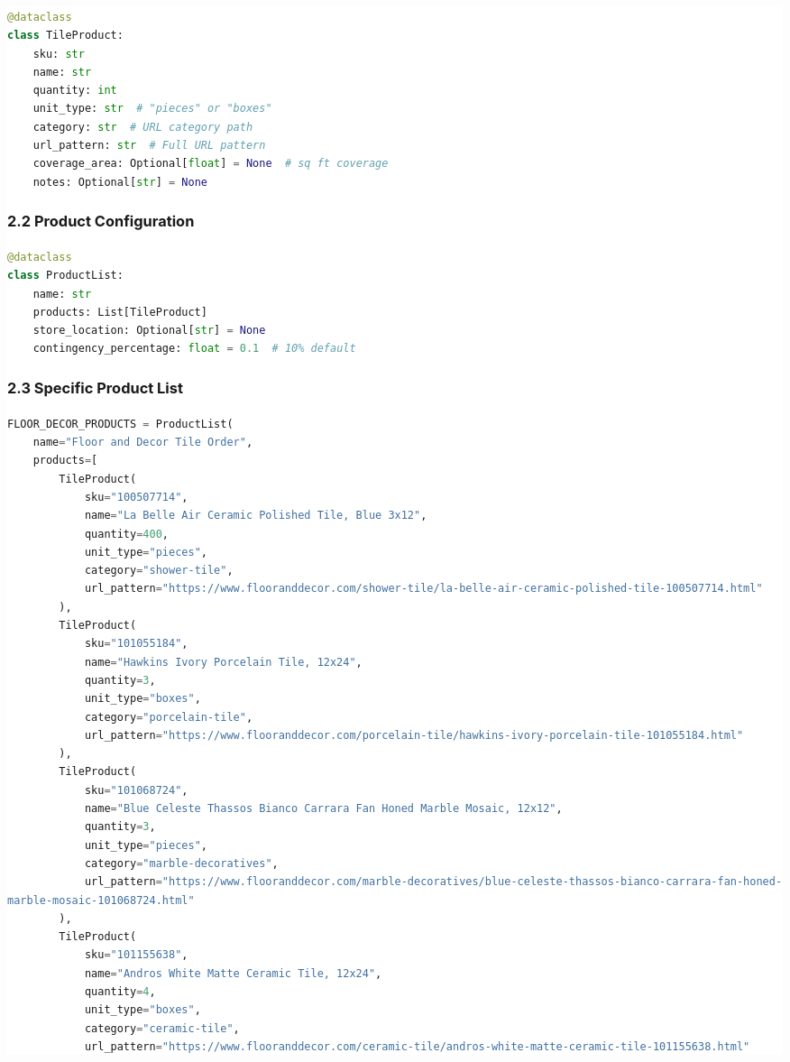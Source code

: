 ```python
@dataclass
class TileProduct:
    sku: str
    name: str
    quantity: int
    unit_type: str  # "pieces" or "boxes"
    category: str  # URL category path
    url_pattern: str  # Full URL pattern
    coverage_area: Optional[float] = None  # sq ft coverage
    notes: Optional[str] = None
```

### 2.2 Product Configuration

```python
@dataclass
class ProductList:
    name: str
    products: List[TileProduct]
    store_location: Optional[str] = None
    contingency_percentage: float = 0.1  # 10% default
```

### 2.3 Specific Product List

```python
FLOOR_DECOR_PRODUCTS = ProductList(
    name="Floor and Decor Tile Order",
    products=[
        TileProduct(
            sku="100507714",
            name="La Belle Air Ceramic Polished Tile, Blue 3x12",
            quantity=400,
            unit_type="pieces",
            category="shower-tile",
            url_pattern="https://www.flooranddecor.com/shower-tile/la-belle-air-ceramic-polished-tile-100507714.html"
        ),
        TileProduct(
            sku="101055184",
            name="Hawkins Ivory Porcelain Tile, 12x24",
            quantity=3,
            unit_type="boxes",
            category="porcelain-tile",
            url_pattern="https://www.flooranddecor.com/porcelain-tile/hawkins-ivory-porcelain-tile-101055184.html"
        ),
        TileProduct(
            sku="101068724",
            name="Blue Celeste Thassos Bianco Carrara Fan Honed Marble Mosaic, 12x12",
            quantity=3,
            unit_type="pieces",
            category="marble-decoratives",
            url_pattern="https://www.flooranddecor.com/marble-decoratives/blue-celeste-thassos-bianco-carrara-fan-honed-marble-mosaic-101068724.html"
        ),
        TileProduct(
            sku="101155638",
            name="Andros White Matte Ceramic Tile, 12x24",
            quantity=4,
            unit_type="boxes",
            category="ceramic-tile",
            url_pattern="https://www.flooranddecor.com/ceramic-tile/andros-white-matte-ceramic-tile-101155638.html"
```